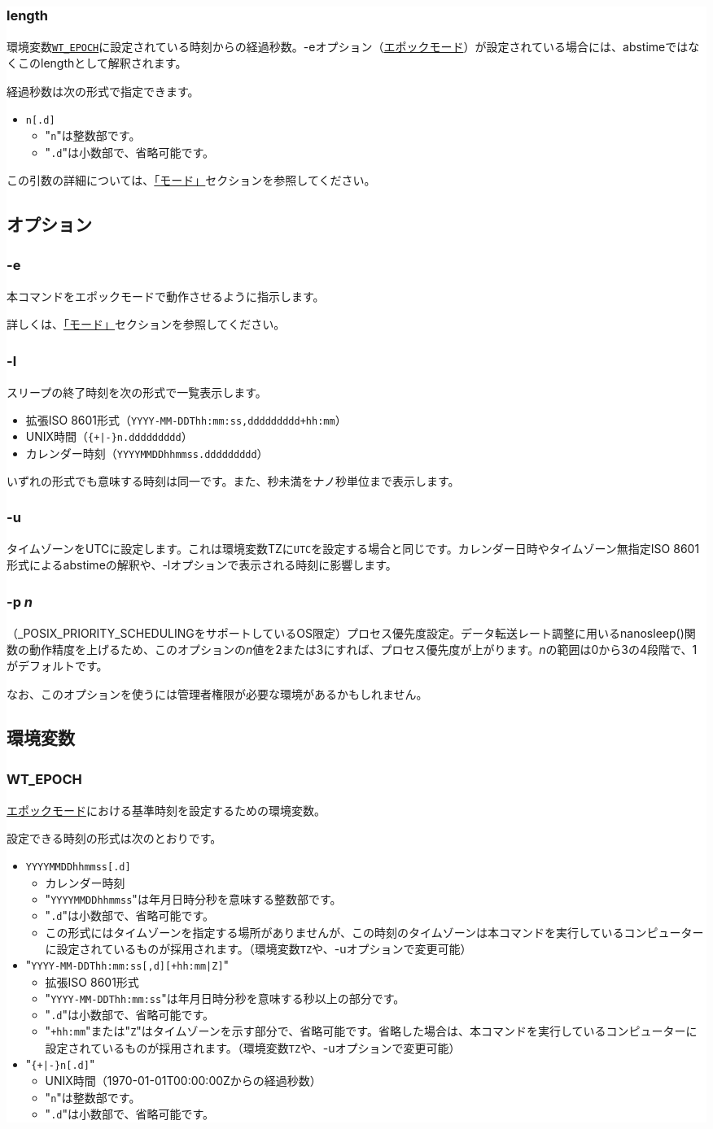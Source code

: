 ### length

環境変数[`WT_EPOCH`](#WT_EPOCH)に設定されている時刻からの経過秒数。-eオプション（[エポックモード](#エポックモード)）が設定されている場合には、abstimeではなくこのlengthとして解釈されます。

経過秒数は次の形式で指定できます。

* `n[.d]`
  * "`n`"は整数部です。
  * "`.d`"は小数部で、省略可能です。

この引数の詳細については、[「モード」](#モード)セクションを参照してください。

## オプション

### -e

本コマンドをエポックモードで動作させるように指示します。

詳しくは、[「モード」](#モード)セクションを参照してください。

### -l

スリープの終了時刻を次の形式で一覧表示します。

* 拡張ISO 8601形式（`YYYY-MM-DDThh:mm:ss,ddddddddd+hh:mm`）
* UNIX時間（`{+|-}n.ddddddddd`）
* カレンダー時刻（`YYYYMMDDhhmmss.ddddddddd`）

いずれの形式でも意味する時刻は同一です。また、秒未満をナノ秒単位まで表示します。

### -u

タイムゾーンをUTCに設定します。これは環境変数TZに`UTC`を設定する場合と同じです。カレンダー日時やタイムゾーン無指定ISO 8601形式によるabstimeの解釈や、-lオプションで表示される時刻に影響します。

### -p *n*

（_POSIX_PRIORITY_SCHEDULINGをサポートしているOS限定）プロセス優先度設定。データ転送レート調整に用いるnanosleep()関数の動作精度を上げるため、このオプションの*n*値を2または3にすれば、プロセス優先度が上がります。*n*の範囲は0から3の4段階で、1がデフォルトです。

なお、このオプションを使うには管理者権限が必要な環境があるかもしれません。

## 環境変数

### WT_EPOCH

[エポックモード](#エポックモード)における基準時刻を設定するための環境変数。

設定できる時刻の形式は次のとおりです。

* `YYYYMMDDhhmmss[.d]`
  * カレンダー時刻
  * "`YYYYMMDDhhmmss`"は年月日時分秒を意味する整数部です。
  * "`.d`"は小数部で、省略可能です。
  * この形式にはタイムゾーンを指定する場所がありませんが、この時刻のタイムゾーンは本コマンドを実行しているコンピューターに設定されているものが採用されます。（環境変数`TZ`や、-uオプションで変更可能）
* "`YYYY-MM-DDThh:mm:ss[,d][+hh:mm|Z]`"
  * 拡張ISO 8601形式
  * "`YYYY-MM-DDThh:mm:ss`"は年月日時分秒を意味する秒以上の部分です。
  * "`.d`"は小数部で、省略可能です。
  * "`+hh:mm`"または"`Z`"はタイムゾーンを示す部分で、省略可能です。省略した場合は、本コマンドを実行しているコンピューターに設定されているものが採用されます。（環境変数`TZ`や、-uオプションで変更可能）
* "`{+|-}n[.d]`"
  * UNIX時間（1970-01-01T00:00:00Zからの経過秒数）
  * "`n`"は整数部です。
  * "`.d`"は小数部で、省略可能です。